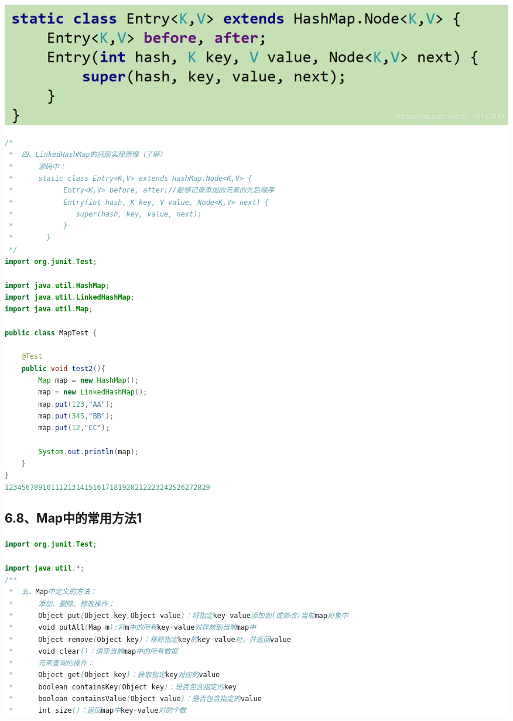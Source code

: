   ​![](assets/edbc291a09efb65428640308c90d7b8b-20220603152927-717qqpm.png)

```java
/*
 *  四、LinkedHashMap的底层实现原理（了解）
 *      源码中：
 *      static class Entry<K,V> extends HashMap.Node<K,V> {
 *            Entry<K,V> before, after;//能够记录添加的元素的先后顺序
 *            Entry(int hash, K key, V value, Node<K,V> next) {
 *               super(hash, key, value, next);
 *            }
 *        } 
 */
import org.junit.Test;

import java.util.HashMap;
import java.util.LinkedHashMap;
import java.util.Map;

public class MapTest { 

    @Test
    public void test2(){ 
        Map map = new HashMap();
        map = new LinkedHashMap();
        map.put(123,"AA");
        map.put(345,"BB");
        map.put(12,"CC");

        System.out.println(map);
    }
}
1234567891011121314151617181920212223242526272829
```

## 6.8、Map中的常用方法1

```java
import org.junit.Test;

import java.util.*;
/**
 *  五、Map中定义的方法：
 *      添加、删除、修改操作：
 *      Object put(Object key,Object value)：将指定key-value添加到(或修改)当前map对象中
 *      void putAll(Map m):将m中的所有key-value对存放到当前map中
 *      Object remove(Object key)：移除指定key的key-value对，并返回value
 *      void clear()：清空当前map中的所有数据
 *      元素查询的操作：
 *      Object get(Object key)：获取指定key对应的value
 *      boolean containsKey(Object key)：是否包含指定的key
 *      boolean containsValue(Object value)：是否包含指定的value
 *      int size()：返回map中key-value对的个数
```